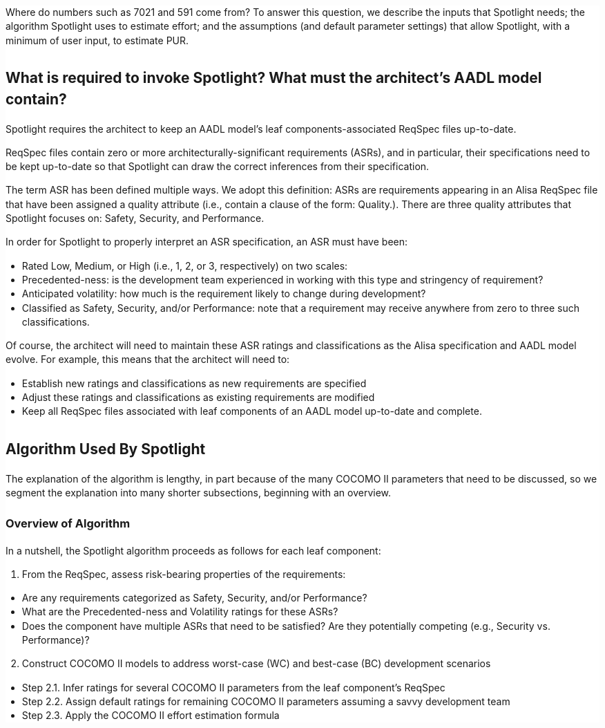 Where do numbers such as 7021 and 591 come from? To answer this question, we describe the inputs that Spotlight needs; the algorithm Spotlight uses to estimate effort; and the assumptions (and default parameter settings) that allow Spotlight, with a minimum of user input, to estimate PUR.

## What is required to invoke Spotlight? What must the architect’s AADL model contain?

Spotlight requires the architect to keep an AADL model’s leaf components-associated ReqSpec files up-to-date.

ReqSpec files contain zero or more architecturally-significant requirements (ASRs), and in particular, their specifications need to be kept up-to-date so that Spotlight can draw the correct inferences from their specification. 

The term ASR has been defined multiple ways. We adopt this definition: ASRs are requirements appearing in an Alisa ReqSpec file that have been assigned a quality attribute (i.e., contain a clause of the form: Quality.<name of attribute>). There are three quality attributes that Spotlight focuses on: Safety, Security, and Performance.

In order for Spotlight to properly interpret an ASR specification, an ASR must have been:
* Rated Low, Medium, or High (i.e., 1, 2, or 3, respectively) on two scales:
* Precedented-ness: is the development team experienced in working with this type and stringency of requirement?
* Anticipated volatility: how much is the requirement likely to change during development?
* Classified as Safety, Security, and/or Performance: note that a requirement may receive anywhere from zero to three such classifications.

Of course, the architect will need to maintain these ASR ratings and classifications as the Alisa specification and AADL model evolve. For example, this means that the architect will need to:
* Establish new ratings and classifications as new requirements are specified
* Adjust these ratings and classifications as existing requirements are modified
* Keep all ReqSpec files associated with leaf components of an AADL model up-to-date and complete.

## Algorithm Used By Spotlight

The explanation of the algorithm is lengthy, in part because of the many COCOMO II parameters that need to be discussed, so we segment the explanation into many shorter subsections, beginning with an overview.

### Overview of Algorithm

In a nutshell, the Spotlight algorithm proceeds as follows for each leaf component:

1. From the ReqSpec, assess risk-bearing properties of the requirements:
* Are any requirements categorized as Safety, Security, and/or Performance?
* What are the Precedented-ness and Volatility ratings for these ASRs?
* Does the component have multiple ASRs that need to be satisfied? Are they potentially competing (e.g., Security vs. Performance)?

2. Construct COCOMO II models to address worst-case (WC) and best-case (BC) development scenarios
* Step 2.1. Infer ratings for several COCOMO II parameters from the leaf component’s ReqSpec
* Step 2.2. Assign default ratings for remaining COCOMO II parameters assuming a savvy development team
* Step 2.3. Apply the COCOMO II effort estimation formula
